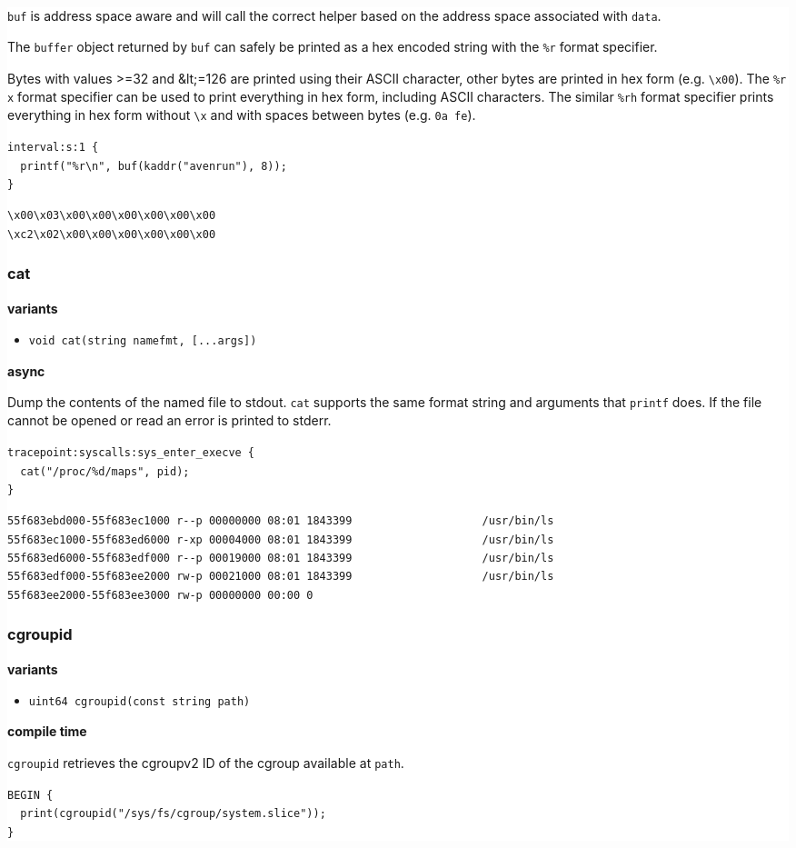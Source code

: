 `buf` is address space aware and will call the correct helper based on the address space associated with `data`.

The `buffer` object returned by `buf` can safely be printed as a hex encoded string with the `%r` format specifier.

Bytes with values >=32 and \&lt;=126 are printed using their ASCII character, other bytes are printed in hex form (e.g. `\x00`). The `%rx` format specifier can be used to print everything in hex form, including ASCII characters. The similar `%rh` format specifier prints everything in hex form without `\x` and with spaces between bytes (e.g. `0a fe`).

```
interval:s:1 {
  printf("%r\n", buf(kaddr("avenrun"), 8));
}
```

```
\x00\x03\x00\x00\x00\x00\x00\x00
\xc2\x02\x00\x00\x00\x00\x00\x00
```

### cat

**variants**

* `void cat(string namefmt, [...args])`

**async**

Dump the contents of the named file to stdout.
`cat` supports the same format string and arguments that `printf` does.
If the file cannot be opened or read an error is printed to stderr.

```
tracepoint:syscalls:sys_enter_execve {
  cat("/proc/%d/maps", pid);
}
```

```
55f683ebd000-55f683ec1000 r--p 00000000 08:01 1843399                    /usr/bin/ls
55f683ec1000-55f683ed6000 r-xp 00004000 08:01 1843399                    /usr/bin/ls
55f683ed6000-55f683edf000 r--p 00019000 08:01 1843399                    /usr/bin/ls
55f683edf000-55f683ee2000 rw-p 00021000 08:01 1843399                    /usr/bin/ls
55f683ee2000-55f683ee3000 rw-p 00000000 00:00 0
```

### cgroupid

**variants**

* `uint64 cgroupid(const string path)`

**compile time**

`cgroupid` retrieves the cgroupv2 ID  of the cgroup available at `path`.

```
BEGIN {
  print(cgroupid("/sys/fs/cgroup/system.slice"));
}
```
